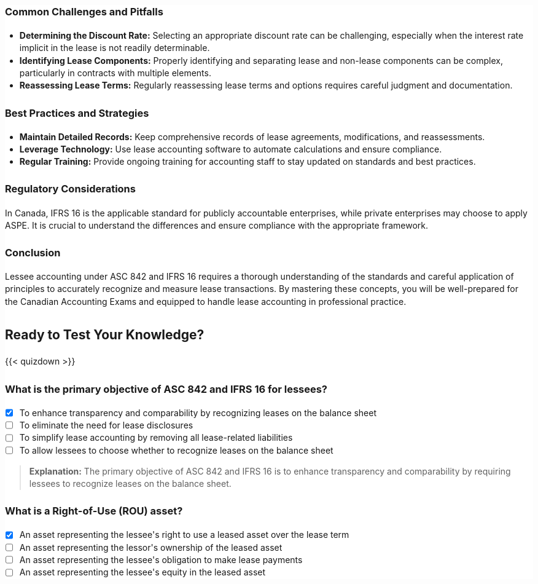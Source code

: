 ### Common Challenges and Pitfalls

- **Determining the Discount Rate:** Selecting an appropriate discount rate can be challenging, especially when the interest rate implicit in the lease is not readily determinable.
- **Identifying Lease Components:** Properly identifying and separating lease and non-lease components can be complex, particularly in contracts with multiple elements.
- **Reassessing Lease Terms:** Regularly reassessing lease terms and options requires careful judgment and documentation.

### Best Practices and Strategies

- **Maintain Detailed Records:** Keep comprehensive records of lease agreements, modifications, and reassessments.
- **Leverage Technology:** Use lease accounting software to automate calculations and ensure compliance.
- **Regular Training:** Provide ongoing training for accounting staff to stay updated on standards and best practices.

### Regulatory Considerations

In Canada, IFRS 16 is the applicable standard for publicly accountable enterprises, while private enterprises may choose to apply ASPE. It is crucial to understand the differences and ensure compliance with the appropriate framework.

### Conclusion

Lessee accounting under ASC 842 and IFRS 16 requires a thorough understanding of the standards and careful application of principles to accurately recognize and measure lease transactions. By mastering these concepts, you will be well-prepared for the Canadian Accounting Exams and equipped to handle lease accounting in professional practice.

## **Ready to Test Your Knowledge?**

{{< quizdown >}}

### What is the primary objective of ASC 842 and IFRS 16 for lessees?

- [x] To enhance transparency and comparability by recognizing leases on the balance sheet
- [ ] To eliminate the need for lease disclosures
- [ ] To simplify lease accounting by removing all lease-related liabilities
- [ ] To allow lessees to choose whether to recognize leases on the balance sheet

> **Explanation:** The primary objective of ASC 842 and IFRS 16 is to enhance transparency and comparability by requiring lessees to recognize leases on the balance sheet.

### What is a Right-of-Use (ROU) asset?

- [x] An asset representing the lessee's right to use a leased asset over the lease term
- [ ] An asset representing the lessor's ownership of the leased asset
- [ ] An asset representing the lessee's obligation to make lease payments
- [ ] An asset representing the lessee's equity in the leased asset
